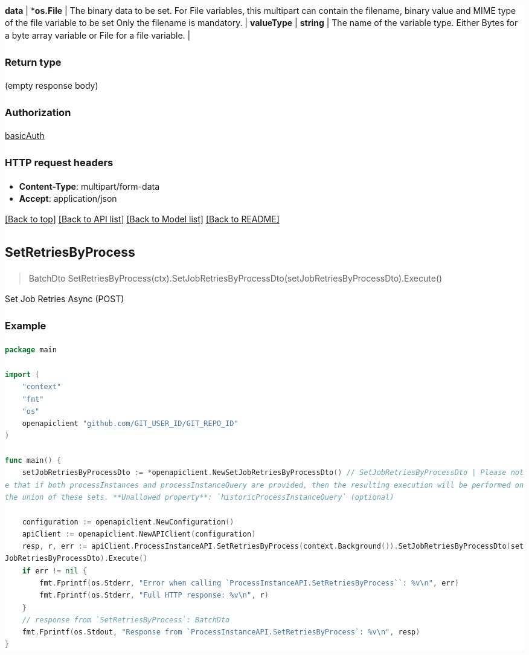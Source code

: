 
 **data** | ***os.File** | The binary data to be set. For File variables, this multipart can contain the filename, binary value and MIME type of the file variable to be set Only the filename is mandatory. | 
 **valueType** | **string** | The name of the variable type. Either Bytes for a byte array variable or File for a file variable. | 

### Return type

 (empty response body)

### Authorization

[basicAuth](../README.md#basicAuth)

### HTTP request headers

- **Content-Type**: multipart/form-data
- **Accept**: application/json

[[Back to top]](#) [[Back to API list]](../README.md#documentation-for-api-endpoints)
[[Back to Model list]](../README.md#documentation-for-models)
[[Back to README]](../README.md)


## SetRetriesByProcess

> BatchDto SetRetriesByProcess(ctx).SetJobRetriesByProcessDto(setJobRetriesByProcessDto).Execute()

Set Job Retries Async (POST)



### Example

```go
package main

import (
	"context"
	"fmt"
	"os"
	openapiclient "github.com/GIT_USER_ID/GIT_REPO_ID"
)

func main() {
	setJobRetriesByProcessDto := *openapiclient.NewSetJobRetriesByProcessDto() // SetJobRetriesByProcessDto | Please note that if both processInstances and processInstanceQuery are provided, then the resulting execution will be performed on the union of these sets. **Unallowed property**: `historicProcessInstanceQuery` (optional)

	configuration := openapiclient.NewConfiguration()
	apiClient := openapiclient.NewAPIClient(configuration)
	resp, r, err := apiClient.ProcessInstanceAPI.SetRetriesByProcess(context.Background()).SetJobRetriesByProcessDto(setJobRetriesByProcessDto).Execute()
	if err != nil {
		fmt.Fprintf(os.Stderr, "Error when calling `ProcessInstanceAPI.SetRetriesByProcess``: %v\n", err)
		fmt.Fprintf(os.Stderr, "Full HTTP response: %v\n", r)
	}
	// response from `SetRetriesByProcess`: BatchDto
	fmt.Fprintf(os.Stdout, "Response from `ProcessInstanceAPI.SetRetriesByProcess`: %v\n", resp)
}
```
